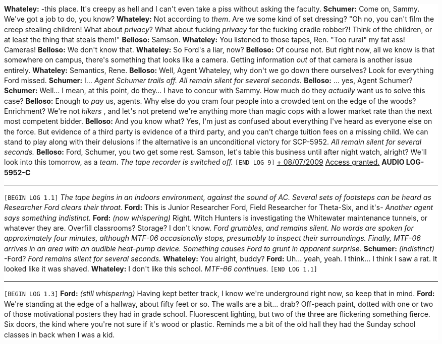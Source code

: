 **Whateley:** -this place. It's creepy as hell and I can't even take a piss without asking the faculty.
**Schumer:** Come on, Sammy. We've got a job to do, you know?
**Whateley:** Not according to _them_. Are we some kind of set dressing? "Oh no, you can't film the creep stealing children! What about _privacy_? What about fucking _privacy_ for the fucking cradle robber?! Think of the children, or at least the thing that steals them!"
**Belloso:** Samson.
**Whateley:** You listened to those tapes, Ren. "Too rural" my fat ass! Cameras!
**Belloso:** We don't know that.
**Whateley:** So Ford's a liar, now?
**Belloso:** Of course not. But right now, all we know is that somewhere on campus, there's something that looks like a camera. Getting information _out_ of that camera is another issue entirely.
**Whateley:** Semantics, Rene.
**Belloso:** Well, Agent Whateley, why don't we go down there ourselves? Look for everything Ford missed.
**Schumer:** I…
_Agent Schumer trails off. All remain silent for several seconds._
**Belloso:** … yes, Agent Schumer?
**Schumer:** Well… I mean, at this point, do they… I have to concur with Sammy. How much do they _actually_ want us to solve this case?
**Belloso:** Enough to _pay_ us, agents. Why else do you cram four people into a crowded tent on the edge of the woods? Enrichment? We're not _hikers_ , and let's not pretend we're anything more than magic cops with a lower market rate than the next most competent bidder.
**Belloso:** And you know what? Yes, I'm just as confused about everything I've heard as everyone else on the force. But evidence of a third party is evidence of a third party, and you can't charge tuition fees on a missing child. We can stand to play along with their delusions if the alternative is an unconditional victory for SCP-5952.
_All remain silent for several seconds._
**Belloso:** Ford, Schumer, you two get some rest. Samson, let's table this business until after night watch, alright? We'll look into this tomorrow, as a _team_.
_The tape recorder is switched off._
`[END LOG 9]`
[\+ 08/07/2009](javascript:;)
[Access granted.](javascript:;)
**AUDIO LOG-5952-C**
* * *
`[BEGIN LOG 1.1]`
_The tape begins in an indoors environment, against the sound of AC. Several sets of footsteps can be heard as Researcher Ford clears their throat._
**Ford:** This is Junior Researcher Ford, Field Researcher for Theta-Six, and it's-
_Another agent says something indistinct._
**Ford:** _(now whispering)_ Right. Witch Hunters is investigating the Whitewater maintenance tunnels, or whatever they are. Overfill classrooms? Storage? I don't know.
_Ford grumbles, and remains silent. No words are spoken for approximately four minutes, although MTF-θ6 occasionally stops, presumably to inspect their surroundings._
_Finally, MTF-θ6 arrives in an area with an audible heat-pump device. Something causes Ford to grunt in apparent surprise._
**Schumer:** _(indistinct)_ -Ford?
_Ford remains silent for several seconds._
**Whateley:** You alright, buddy?
**Ford:** Uh… yeah, yeah. I think… I think I saw a rat. It looked like it was shaved.
**Whateley:** I don't like this school.
_MTF-θ6 continues._
`[END LOG 1.1]`
* * *
`[BEGIN LOG 1.3]`
**Ford:** _(still whispering)_ Having kept better track, I know we're underground right now, so keep that in mind.
**Ford:** We're standing at the edge of a hallway, about fifty feet or so. The walls are a bit… drab? Off-peach paint, dotted with one or two of those motivational posters they had in grade school. Fluorescent lighting, but two of the three are flickering something fierce. Six doors, the kind where you're not sure if it's wood or plastic. Reminds me a bit of the old hall they had the Sunday school classes in back when I was a kid.